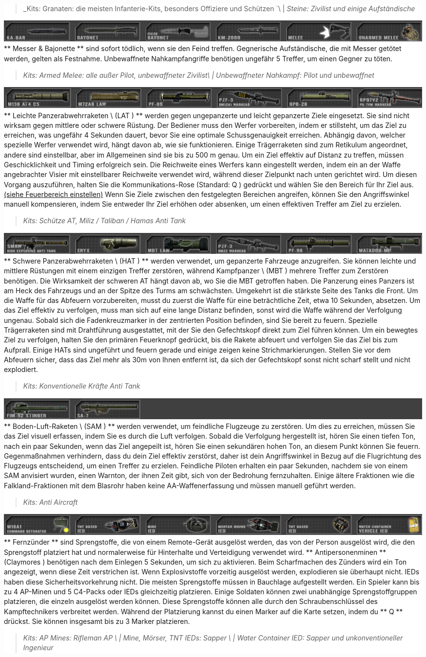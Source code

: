  

> _Kits: Granaten: die meisten Infanterie-Kits, besonders Offiziere und Schützen `\ | _Steine: Zivilist und einige Aufständische_

 

![C:\Benutzer\Wouter\Desktop\11.png](../assets/cuserswouterdesktop11.png) ** Messer & Bajonette ** sind sofort tödlich, wenn sie den Feind treffen. Gegnerische Aufständische, die mit Messer getötet werden, gelten als Festnahme. Unbewaffnete Nahkampfangriffe benötigen ungefähr 5 Treffer, um einen Gegner zu töten.

 

> _Kits: Armed Melee: alle außer Pilot, unbewaffneter Zivilist\ | Unbewaffneter Nahkampf: Pilot und unbewaffnet_

 

![C:\Benutzer\Wouter\Desktop\12.png](../assets/cuserswouterdesktop12.png) ** Leichte Panzerabwehrraketen \ (LAT \) ** werden gegen ungepanzerte und leicht gepanzerte Ziele eingesetzt. Sie sind nicht wirksam gegen mittlere oder schwere Rüstung. Der Bediener muss den Werfer vorbereiten, indem er stillsteht, um das Ziel zu erreichen, was ungefähr 4 Sekunden dauert, bevor Sie eine optimale Schussgenauigkeit erreichen. Abhängig davon, welcher spezielle Werfer verwendet wird, hängt davon ab, wie sie funktionieren. Einige Trägerraketen sind zum Retikulum angeordnet, andere sind einstellbar, aber im Allgemeinen sind sie bis zu 500 m genau. Um ein Ziel effektiv auf Distanz zu treffen, müssen Geschicklichkeit und Timing erfolgreich sein. Die Reichweite eines Werfers kann eingestellt werden, indem ein an der Waffe angebrachter Visier mit einstellbarer Reichweite verwendet wird, während dieser Zielpunkt nach unten gerichtet wird. Um diesen Vorgang auszuführen, halten Sie die Kommunikations-Rose (Standard: Q \) gedrückt und wählen Sie den Bereich für Ihr Ziel aus.[(siehe Feuerbereich einstellen)](../weapons_&_equipment/README.md#zielbereich-einstellen)  Wenn Sie Ziele zwischen den festgelegten Bereichen angreifen, können Sie den Angriffswinkel manuell kompensieren, indem Sie entweder Ihr Ziel erhöhen oder absenken, um einen effektiven Treffer am Ziel zu erzielen.

 

> _Kits: Schütze AT, Miliz / Taliban / Hamas Anti Tank_

 

![C:\Benutzer\Wouter\Desktop\13.png](../assets/cuserswouterdesktop13.png) ** Schwere Panzerabwehrraketen \ (HAT \) ** werden verwendet, um gepanzerte Fahrzeuge anzugreifen. Sie können leichte und mittlere Rüstungen mit einem einzigen Treffer zerstören, während Kampfpanzer \ (MBT \) mehrere Treffer zum Zerstören benötigen. Die Wirksamkeit der schweren AT hängt davon ab, wo Sie die MBT getroffen haben. Die Panzerung eines Panzers ist am Heck des Fahrzeugs und an der Spitze des Turms am schwächsten. Umgekehrt ist die stärkste Seite des Tanks die Front. Um die Waffe für das Abfeuern vorzubereiten, musst du zuerst die Waffe für eine beträchtliche Zeit, etwa 10 Sekunden, absetzen. Um das Ziel effektiv zu verfolgen, muss man sich auf eine lange Distanz befinden, sonst wird die Waffe während der Verfolgung ungenau. Sobald sich die Fadenkreuzmarker in der zentrierten Position befinden, sind Sie bereit zu feuern. Spezielle Trägerraketen sind mit Drahtführung ausgestattet, mit der Sie den Gefechtskopf direkt zum Ziel führen können. Um ein bewegtes Ziel zu verfolgen, halten Sie den primären Feuerknopf gedrückt, bis die Rakete abfeuert und verfolgen Sie das Ziel bis zum Aufprall. Einige HATs sind ungeführt und feuern gerade und einige zeigen keine Strichmarkierungen. Stellen Sie vor dem Abfeuern sicher, dass das Ziel mehr als 30m von Ihnen entfernt ist, da sich der Gefechtskopf sonst nicht scharf stellt und nicht explodiert.

 

> _Kits: Konventionelle Kräfte Anti Tank_

 

![C:\Benutzer\Wouter\Desktop\14.png](../assets/cuserswouterdesktop14.png) ** Boden-Luft-Raketen \ (SAM \) ** werden verwendet, um feindliche Flugzeuge zu zerstören. Um dies zu erreichen, müssen Sie das Ziel visuell erfassen, indem Sie es durch die Luft verfolgen. Sobald die Verfolgung hergestellt ist, hören Sie einen tiefen Ton, nach ein paar Sekunden, wenn das Ziel angepeilt ist, hören Sie einen sekundären hohen Ton, an diesem Punkt können Sie feuern. Gegenmaßnahmen verhindern, dass du dein Ziel effektiv zerstörst, daher ist dein Angriffswinkel in Bezug auf die Flugrichtung des Flugzeugs entscheidend, um einen Treffer zu erzielen. Feindliche Piloten erhalten ein paar Sekunden, nachdem sie von einem SAM anvisiert wurden, einen Warnton, der ihnen Zeit gibt, sich von der Bedrohung fernzuhalten. Einige ältere Fraktionen wie die Falkland-Fraktionen mit dem Blasrohr haben keine AA-Waffenerfassung und müssen manuell geführt werden.

 

> _Kits: Anti Aircraft_

 

![C:\Benutzer\Wouter\Desktop\15.png](../assets/cuserswouterdesktop15.png) ** Fernzünder ** sind Sprengstoffe, die von einem Remote-Gerät ausgelöst werden, das von der Person ausgelöst wird, die den Sprengstoff platziert hat und normalerweise für Hinterhalte und Verteidigung verwendet wird. ** Antipersonenminen ** (Claymores \) benötigen nach dem Einlegen 5 Sekunden, um sich zu aktivieren. Beim Scharfmachen des Zünders wird ein Ton angezeigt, wenn diese Zeit verstrichen ist. Wenn Explosivstoffe vorzeitig ausgelöst werden, explodieren sie überhaupt nicht. IEDs haben diese Sicherheitsvorkehrung nicht. Die meisten Sprengstoffe müssen in Bauchlage aufgestellt werden. Ein Spieler kann bis zu 4 AP-Minen und 5 C4-Packs oder IEDs gleichzeitig platzieren. Einige Soldaten können zwei unabhängige Sprengstoffgruppen platzieren, die einzeln ausgelöst werden können. Diese Sprengstoffe können alle durch den Schraubenschlüssel des Kampftechnikers verbreitet werden. Während der Platzierung kannst du einen Marker auf die Karte setzen, indem du ** Q ** drückst. Sie können insgesamt bis zu 3 Marker platzieren.

 

> _Kits: AP Mines: Rifleman AP \ | Mine, Mörser, TNT IEDs: Sapper \ | Water Container IED: Sapper und unkonventioneller Ingenieur_

 
